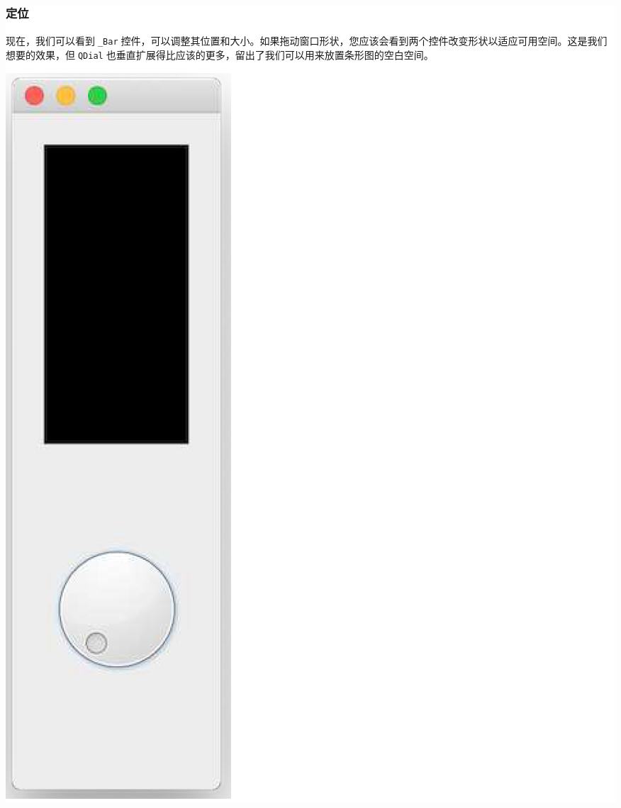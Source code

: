 ### 定位

现在，我们可以看到 `_Bar` 控件，可以调整其位置和大小。如果拖动窗口形状，您应该会看到两个控件改变形状以适应可用空间。这是我们想要的效果，但 `QDial` 也垂直扩展得比应该的更多，留出了我们可以用来放置条形图的空白空间。

![Figure181](Figure181.png)
